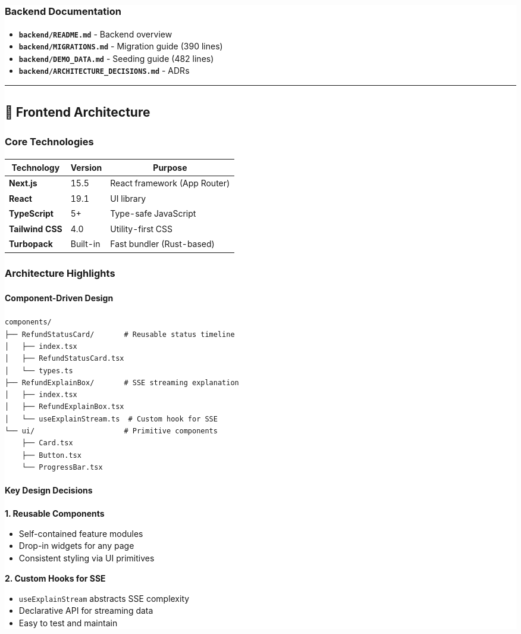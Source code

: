 ### Backend Documentation

- **`backend/README.md`** - Backend overview
- **`backend/MIGRATIONS.md`** - Migration guide (390 lines)
- **`backend/DEMO_DATA.md`** - Seeding guide (482 lines)
- **`backend/ARCHITECTURE_DECISIONS.md`** - ADRs

---

## 🎨 Frontend Architecture

### Core Technologies

| Technology | Version | Purpose |
|------------|---------|---------|
| **Next.js** | 15.5 | React framework (App Router) |
| **React** | 19.1 | UI library |
| **TypeScript** | 5+ | Type-safe JavaScript |
| **Tailwind CSS** | 4.0 | Utility-first CSS |
| **Turbopack** | Built-in | Fast bundler (Rust-based) |

### Architecture Highlights

#### **Component-Driven Design**
```
components/
├── RefundStatusCard/       # Reusable status timeline
│   ├── index.tsx
│   ├── RefundStatusCard.tsx
│   └── types.ts
├── RefundExplainBox/       # SSE streaming explanation
│   ├── index.tsx
│   ├── RefundExplainBox.tsx
│   └── useExplainStream.ts  # Custom hook for SSE
└── ui/                     # Primitive components
    ├── Card.tsx
    ├── Button.tsx
    └── ProgressBar.tsx
```

#### **Key Design Decisions**

**1. Reusable Components**
- Self-contained feature modules
- Drop-in widgets for any page
- Consistent styling via UI primitives

**2. Custom Hooks for SSE**
- `useExplainStream` abstracts SSE complexity
- Declarative API for streaming data
- Easy to test and maintain
